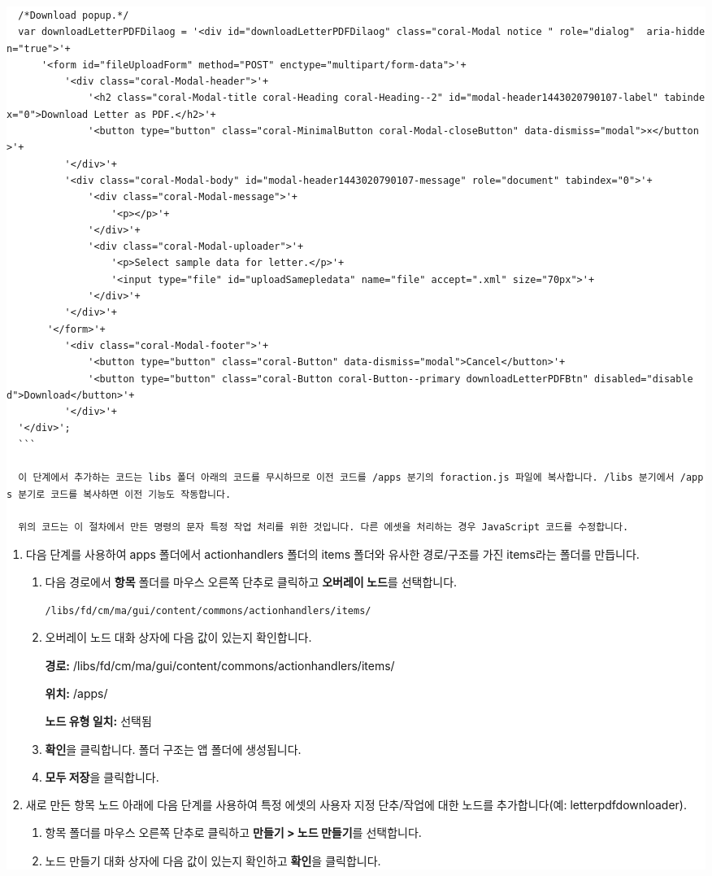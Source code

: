       /*Download popup.*/
      var downloadLetterPDFDilaog = '<div id="downloadLetterPDFDilaog" class="coral-Modal notice " role="dialog"  aria-hidden="true">'+
          '<form id="fileUploadForm" method="POST" enctype="multipart/form-data">'+
              '<div class="coral-Modal-header">'+
                  '<h2 class="coral-Modal-title coral-Heading coral-Heading--2" id="modal-header1443020790107-label" tabindex="0">Download Letter as PDF.</h2>'+
                  '<button type="button" class="coral-MinimalButton coral-Modal-closeButton" data-dismiss="modal">×</button>'+
              '</div>'+
              '<div class="coral-Modal-body" id="modal-header1443020790107-message" role="document" tabindex="0">'+
                  '<div class="coral-Modal-message">'+
                      '<p></p>'+
                  '</div>'+
                  '<div class="coral-Modal-uploader">'+
                      '<p>Select sample data for letter.</p>'+
                      '<input type="file" id="uploadSamepledata" name="file" accept=".xml" size="70px">'+
                  '</div>'+
              '</div>'+
           '</form>'+
              '<div class="coral-Modal-footer">'+
                  '<button type="button" class="coral-Button" data-dismiss="modal">Cancel</button>'+
                  '<button type="button" class="coral-Button coral-Button--primary downloadLetterPDFBtn" disabled="disabled">Download</button>'+
              '</div>'+
      '</div>';
      ```

      이 단계에서 추가하는 코드는 libs 폴더 아래의 코드를 무시하므로 이전 코드를 /apps 분기의 foraction.js 파일에 복사합니다. /libs 분기에서 /apps 분기로 코드를 복사하면 이전 기능도 작동합니다.

      위의 코드는 이 절차에서 만든 명령의 문자 특정 작업 처리를 위한 것입니다. 다른 에셋을 처리하는 경우 JavaScript 코드를 수정합니다.

1. 다음 단계를 사용하여 apps 폴더에서 actionhandlers 폴더의 items 폴더와 유사한 경로/구조를 가진 items라는 폴더를 만듭니다.

   1. 다음 경로에서 **항목** 폴더를 마우스 오른쪽 단추로 클릭하고 **오버레이 노드**&#x200B;를 선택합니다.

      `/libs/fd/cm/ma/gui/content/commons/actionhandlers/items/`

   1. 오버레이 노드 대화 상자에 다음 값이 있는지 확인합니다.

      **경로:** /libs/fd/cm/ma/gui/content/commons/actionhandlers/items/

      **위치:** /apps/

      **노드 유형 일치:** 선택됨

   1. **확인**&#x200B;을 클릭합니다. 폴더 구조는 앱 폴더에 생성됩니다.

   1. **모두 저장**&#x200B;을 클릭합니다.

1. 새로 만든 항목 노드 아래에 다음 단계를 사용하여 특정 에셋의 사용자 지정 단추/작업에 대한 노드를 추가합니다(예: letterpdfdownloader).

   1. 항목 폴더를 마우스 오른쪽 단추로 클릭하고 **만들기 > 노드 만들기**&#x200B;를 선택합니다.

   1. 노드 만들기 대화 상자에 다음 값이 있는지 확인하고 **확인**&#x200B;을 클릭합니다.
